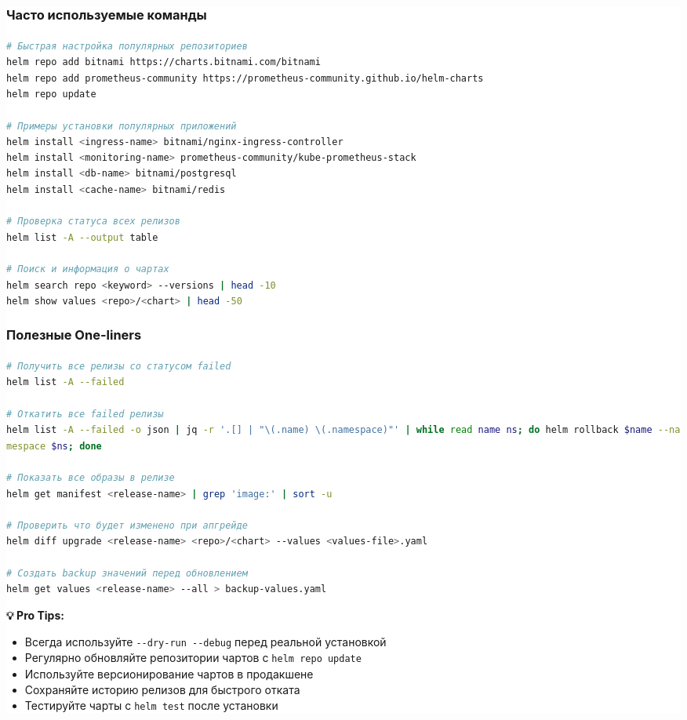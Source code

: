 
### Часто используемые команды
```bash
# Быстрая настройка популярных репозиториев
helm repo add bitnami https://charts.bitnami.com/bitnami
helm repo add prometheus-community https://prometheus-community.github.io/helm-charts
helm repo update

# Примеры установки популярных приложений
helm install <ingress-name> bitnami/nginx-ingress-controller
helm install <monitoring-name> prometheus-community/kube-prometheus-stack
helm install <db-name> bitnami/postgresql
helm install <cache-name> bitnami/redis

# Проверка статуса всех релизов
helm list -A --output table

# Поиск и информация о чартах
helm search repo <keyword> --versions | head -10
helm show values <repo>/<chart> | head -50
```

### Полезные One-liners
```bash
# Получить все релизы со статусом failed
helm list -A --failed

# Откатить все failed релизы
helm list -A --failed -o json | jq -r '.[] | "\(.name) \(.namespace)"' | while read name ns; do helm rollback $name --namespace $ns; done

# Показать все образы в релизе
helm get manifest <release-name> | grep 'image:' | sort -u

# Проверить что будет изменено при апгрейде
helm diff upgrade <release-name> <repo>/<chart> --values <values-file>.yaml

# Создать backup значений перед обновлением
helm get values <release-name> --all > backup-values.yaml
```

**💡 Pro Tips:**
- Всегда используйте `--dry-run --debug` перед реальной установкой
- Регулярно обновляйте репозитории чартов с `helm repo update`
- Используйте версионирование чартов в продакшене
- Сохраняйте историю релизов для быстрого отката
- Тестируйте чарты с `helm test` после установки